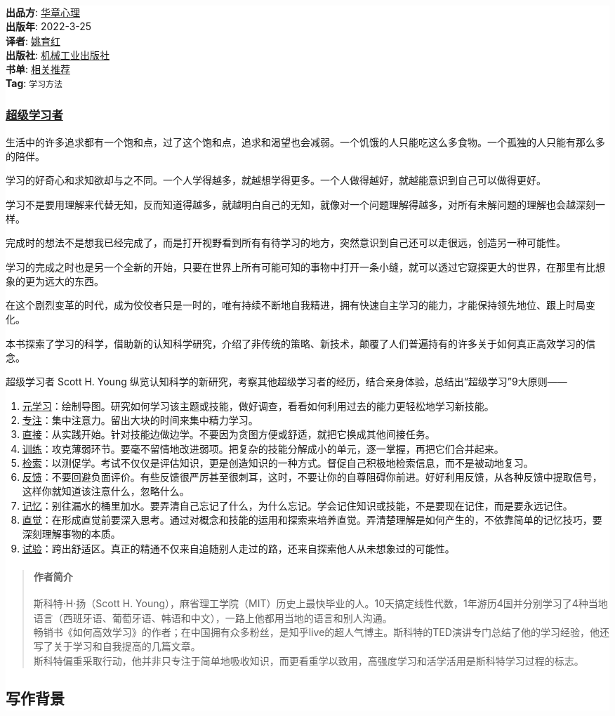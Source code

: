 <b>出品方</b>: <a href="https://book.douban.com/producers/154">华章心理</a>
<br/>
<b>出版年</b>: 2022-3-25
<br/>
<b>译者</b>: <a href="https://book.douban.com/subject_search?search_text=%E5%A7%9A%E8%82%B2%E7%BA%A2">姚育红</a>
<br/>
<b>出版社</b>: <a href="https://book.douban.com/press/2793/">机械工业出版社</a>
<br/>
<b>书单</b>: <a href="https://book.douban.com/subject/35813453/doulists">相关推荐</a>
<br/>
<b>Tag</b>: <code>学习方法</code>
<br/>
</p>
</td>
</tr>
</table>

### [超级学习者](https://book.douban.com/subject/35813453/)

生活中的许多追求都有一个饱和点，过了这个饱和点，追求和渴望也会减弱。一个饥饿的人只能吃这么多食物。一个孤独的人只能有那么多的陪伴。

学习的好奇心和求知欲却与之不同。一个人学得越多，就越想学得更多。一个人做得越好，就越能意识到自己可以做得更好。

学习不是要用理解来代替无知，反而知道得越多，就越明白自己的无知，就像对一个问题理解得越多，对所有未解问题的理解也会越深刻一样。

完成时的想法不是想我已经完成了，而是打开视野看到所有有待学习的地方，突然意识到自己还可以走很远，创造另一种可能性。

学习的完成之时也是另一个全新的开始，只要在世界上所有可能可知的事物中打开一条小缝，就可以透过它窥探更大的世界，在那里有比想象的更为远大的东西。


在这个剧烈变革的时代，成为佼佼者只是一时的，唯有持续不断地自我精进，拥有快速自主学习的能力，才能保持领先地位、跟上时局变化。

本书探索了学习的科学，借助新的认知科学研究，介绍了非传统的策略、新技术，颠覆了人们普遍持有的许多关于如何真正高效学习的信念。

超级学习者 Scott H. Young 纵览认知科学的新研究，考察其他超级学习者的经历，结合亲身体验，总结出“超级学习”9大原则——

1. [元学习](/读书/学习/超级学习者.md?id=元学习)：绘制导图。研究如何学习该主题或技能，做好调查，看看如何利用过去的能力更轻松地学习新技能。
2. [专注](引用/资料/学习/专注.md?id=拖延)：集中注意力。留出大块的时间来集中精力学习。
3. [直接](/读书/学习/超级学习者.md?id=实践)：从实践开始。针对技能边做边学。不要因为贪图方便或舒适，就把它换成其他间接任务。
4. [训练](/读书/学习/超级学习者.md?id=短板)：攻克薄弱环节。要毫不留情地改进弱项。把复杂的技能分解成小的单元，逐一掌握，再把它们合并起来。
5. [检索](/读书/学习/超级学习者.md?id=测试)：以测促学。考试不仅仅是评估知识，更是创造知识的一种方式。督促自己积极地检索信息，而不是被动地复习。
6. [反馈](/读书/学习/超级学习者.md?id=加工)：不要回避负面评价。有些反馈很严厉甚至很刺耳，这时，不要让你的自尊阻碍你前进。好好利用反馈，从各种反馈中提取信号，这样你就知道该注意什么，忽略什么。
7. [记忆](/读书/学习/超级学习者.md?id=记忆)：别往漏水的桶里加水。要弄清自己忘记了什么，为什么忘记。学会记住知识或技能，不是要现在记住，而是要永远记住。
8. [直觉](/读书/学习/超级学习者.md?id=理解)：在形成直觉前要深入思考。通过对概念和技能的运用和探索来培养直觉。弄清楚理解是如何产生的，不依靠简单的记忆技巧，要深刻理解事物的本质。
9. [试验](/读书/学习/超级学习者.md?id=试验)：跨出舒适区。真正的精通不仅来自追随别人走过的路，还来自探索他人从未想象过的可能性。

>#### 作者简介
>斯科特·H·扬（Scott H. Young），麻省理工学院（MIT）历史上最快毕业的人。10天搞定线性代数，1年游历4国并分别学习了4种当地语言（西班牙语、葡萄牙语、韩语和中文），一路上他都用当地的语言和别人沟通。  
>畅销书《如何高效学习》的作者；在中国拥有众多粉丝，是知乎live的超人气博主。斯科特的TED演讲专门总结了他的学习经验，他还写了关于学习和自我提高的几篇文章。  
>斯科特偏重采取行动，他并非只专注于简单地吸收知识，而更看重学以致用，高强度学习和活学活用是斯科特学习过程的标志。  


## 写作背景
